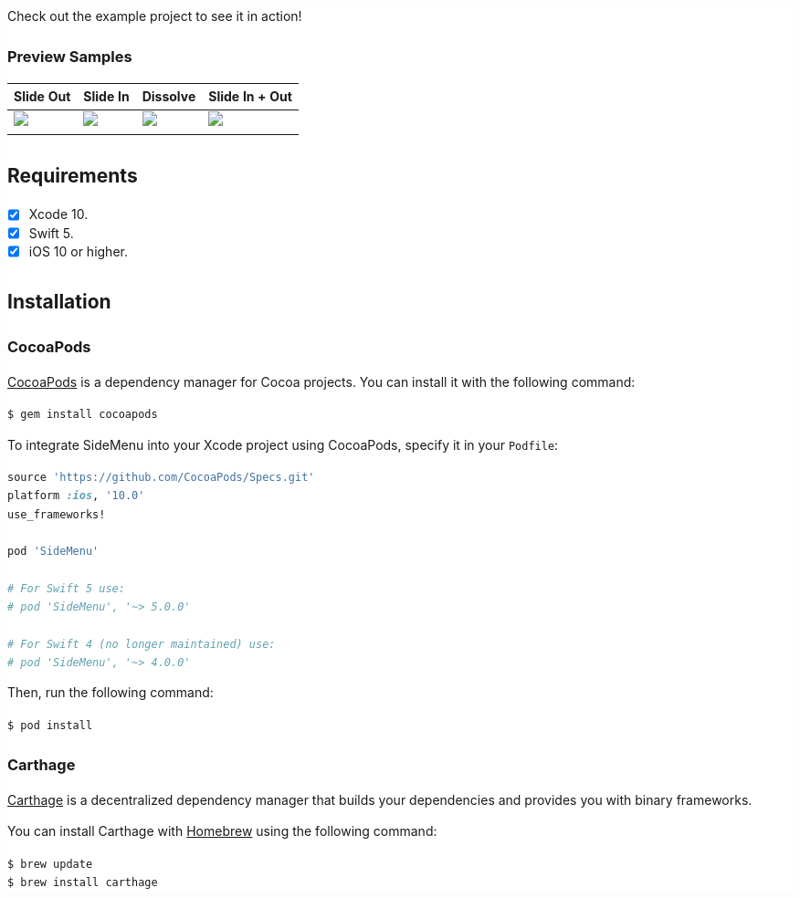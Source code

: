 Check out the example project to see it in action!
### Preview Samples
| Slide Out | Slide In | Dissolve | Slide In + Out |
| --- | --- | --- | --- |
| ![](https://raw.githubusercontent.com/jonkykong/SideMenu/master/etc/SlideOut.gif) | ![](https://raw.githubusercontent.com/jonkykong/SideMenu/master/etc/SlideIn.gif) | ![](https://raw.githubusercontent.com/jonkykong/SideMenu/master/etc/Dissolve.gif) | ![](https://raw.githubusercontent.com/jonkykong/SideMenu/master/etc/InOut.gif) |

## Requirements
- [x] Xcode 10.
- [x] Swift 5.
- [x] iOS 10 or higher.

## Installation
### CocoaPods

[CocoaPods](http://cocoapods.org) is a dependency manager for Cocoa projects. You can install it with the following command:

```bash
$ gem install cocoapods
```

To integrate SideMenu into your Xcode project using CocoaPods, specify it in your `Podfile`:

```ruby
source 'https://github.com/CocoaPods/Specs.git'
platform :ios, '10.0'
use_frameworks!

pod 'SideMenu'

# For Swift 5 use:
# pod 'SideMenu', '~> 5.0.0'

# For Swift 4 (no longer maintained) use:
# pod 'SideMenu', '~> 4.0.0'
```

Then, run the following command:

```bash
$ pod install
```

### Carthage

[Carthage](https://github.com/Carthage/Carthage) is a decentralized dependency manager that builds your dependencies and provides you with binary frameworks.

You can install Carthage with [Homebrew](http://brew.sh/) using the following command:

```bash
$ brew update
$ brew install carthage
```
